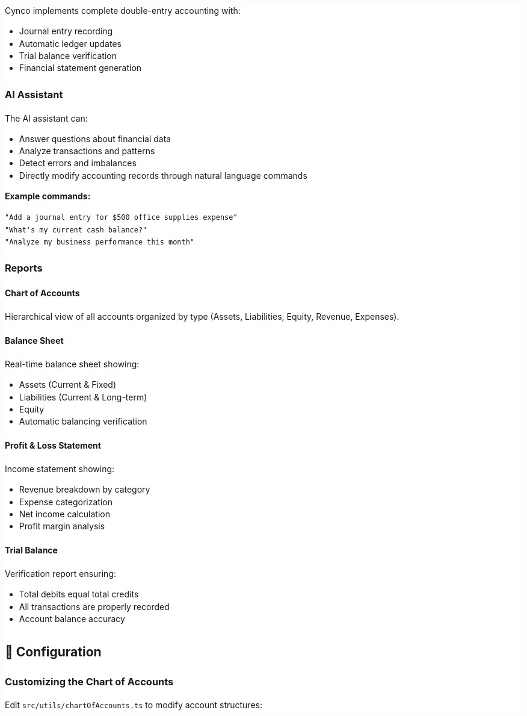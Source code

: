 Cynco implements complete double-entry accounting with:
- Journal entry recording
- Automatic ledger updates
- Trial balance verification
- Financial statement generation

### AI Assistant

The AI assistant can:
- Answer questions about financial data
- Analyze transactions and patterns
- Detect errors and imbalances
- Directly modify accounting records through natural language commands

**Example commands:**
```
"Add a journal entry for $500 office supplies expense"
"What's my current cash balance?"
"Analyze my business performance this month"
```

### Reports

#### Chart of Accounts
Hierarchical view of all accounts organized by type (Assets, Liabilities, Equity, Revenue, Expenses).

#### Balance Sheet
Real-time balance sheet showing:
- Assets (Current & Fixed)
- Liabilities (Current & Long-term)
- Equity
- Automatic balancing verification

#### Profit & Loss Statement
Income statement showing:
- Revenue breakdown by category
- Expense categorization
- Net income calculation
- Profit margin analysis

#### Trial Balance
Verification report ensuring:
- Total debits equal total credits
- All transactions are properly recorded
- Account balance accuracy

## 🔧 Configuration

### Customizing the Chart of Accounts

Edit `src/utils/chartOfAccounts.ts` to modify account structures:
